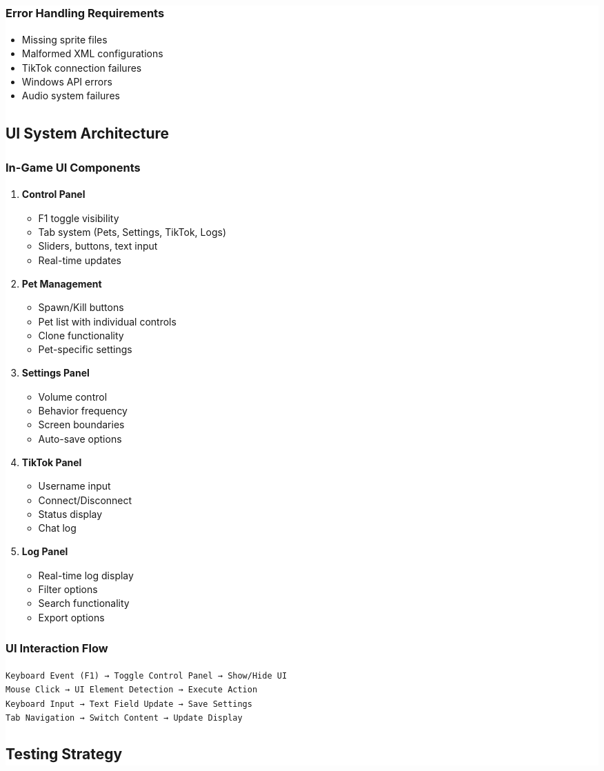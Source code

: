 ### Error Handling Requirements

- Missing sprite files
- Malformed XML configurations
- TikTok connection failures
- Windows API errors
- Audio system failures

## UI System Architecture

### In-Game UI Components

1. **Control Panel**
   - F1 toggle visibility
   - Tab system (Pets, Settings, TikTok, Logs)
   - Sliders, buttons, text input
   - Real-time updates

2. **Pet Management**
   - Spawn/Kill buttons
   - Pet list with individual controls
   - Clone functionality
   - Pet-specific settings

3. **Settings Panel**
   - Volume control
   - Behavior frequency
   - Screen boundaries
   - Auto-save options

4. **TikTok Panel**
   - Username input
   - Connect/Disconnect
   - Status display
   - Chat log

5. **Log Panel**
   - Real-time log display
   - Filter options
   - Search functionality
   - Export options

### UI Interaction Flow

```
Keyboard Event (F1) → Toggle Control Panel → Show/Hide UI
Mouse Click → UI Element Detection → Execute Action
Keyboard Input → Text Field Update → Save Settings
Tab Navigation → Switch Content → Update Display
```

## Testing Strategy

